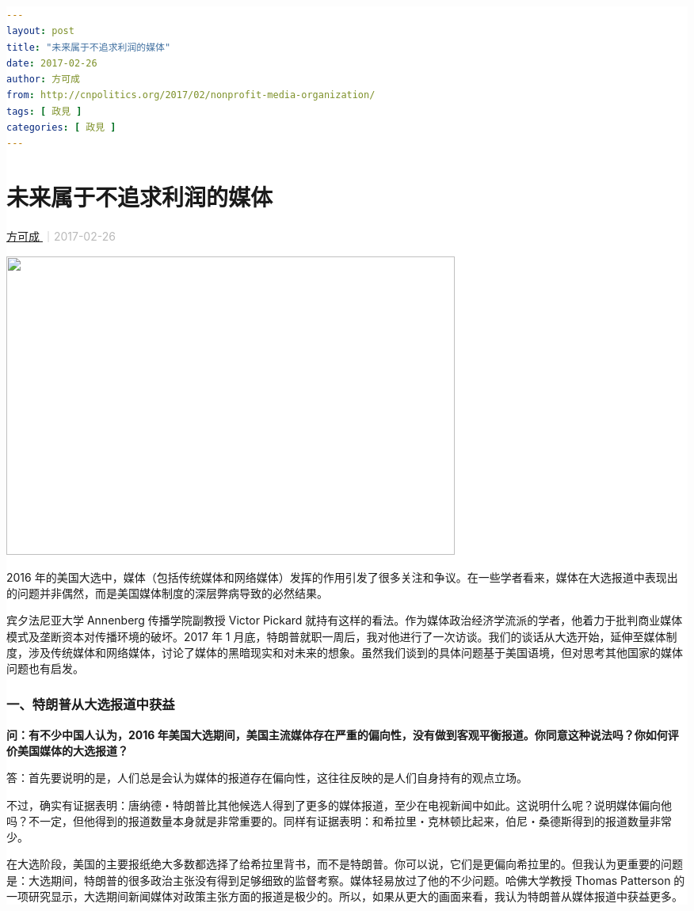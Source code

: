 ```yaml
---
layout: post
title: "未来属于不追求利润的媒体"
date: 2017-02-26
author: 方可成
from: http://cnpolitics.org/2017/02/nonprofit-media-organization/
tags: [ 政見 ]
categories: [ 政見 ]
---
```


<div class="post-block">
 <h1 class="post-head">
  未来属于不追求利润的媒体
 </h1>
 <p class="post-subhead">
 </p>
 <p class="post-tag">
 </p>
 <p class="post-author">
  
  <a href="http://cnpolitics.org/author/admin/">
   方可成
  </a>
  <span style="font-size:14px;color:#b9b9b9;">
   ｜2017-02-26
  </span>
 </p>
 
 <div class="post-body">
  <p>
   <a href="http://cnpolitics.org/wp-content/uploads/2018/09/640-36-e1537836448272.jpg">
    <img alt="" class="alignnone size-full wp-image-12758" height="377" src="http://cnpolitics.org/wp-content/uploads/2018/09/640-36-e1537836448272.jpg" width="566"/>
   </a>
  </p>
  <p>
   2016 年的美国大选中，媒体（包括传统媒体和网络媒体）发挥的作用引发了很多关注和争议。在一些学者看来，媒体在大选报道中表现出的问题并非偶然，而是美国媒体制度的深层弊病导致的必然结果。
  </p>
  <p>
   宾夕法尼亚大学 Annenberg 传播学院副教授 Victor Pickard 就持有这样的看法。作为媒体政治经济学流派的学者，他着力于批判商业媒体模式及垄断资本对传播环境的破坏。2017 年 1 月底，特朗普就职一周后，我对他进行了一次访谈。我们的谈话从大选开始，延伸至媒体制度，涉及传统媒体和网络媒体，讨论了媒体的黑暗现实和对未来的想象。虽然我们谈到的具体问题基于美国语境，但对思考其他国家的媒体问题也有启发。
  </p>
  <h3>
   一、特朗普从大选报道中获益
  </h3>
  <p>
   <strong>
    问：有不少中国人认为，2016 年美国大选期间，美国主流媒体存在严重的偏向性，没有做到客观平衡报道。你同意这种说法吗？你如何评价美国媒体的大选报道？
   </strong>
  </p>
  <p>
   答：首先要说明的是，人们总是会认为媒体的报道存在偏向性，这往往反映的是人们自身持有的观点立场。
  </p>
  <p>
   不过，确实有证据表明：唐纳德・特朗普比其他候选人得到了更多的媒体报道，至少在电视新闻中如此。这说明什么呢？说明媒体偏向他吗？不一定，但他得到的报道数量本身就是非常重要的。同样有证据表明：和希拉里・克林顿比起来，伯尼・桑德斯得到的报道数量非常少。
  </p>
  <p>
   在大选阶段，美国的主要报纸绝大多数都选择了给希拉里背书，而不是特朗普。你可以说，它们是更偏向希拉里的。但我认为更重要的问题是：大选期间，特朗普的很多政治主张没有得到足够细致的监督考察。媒体轻易放过了他的不少问题。哈佛大学教授 Thomas Patterson 的一项研究显示，大选期间新闻媒体对政策主张方面的报道是极少的。所以，如果从更大的画面来看，我认为特朗普从媒体报道中获益更多。
  </p>
  <p>